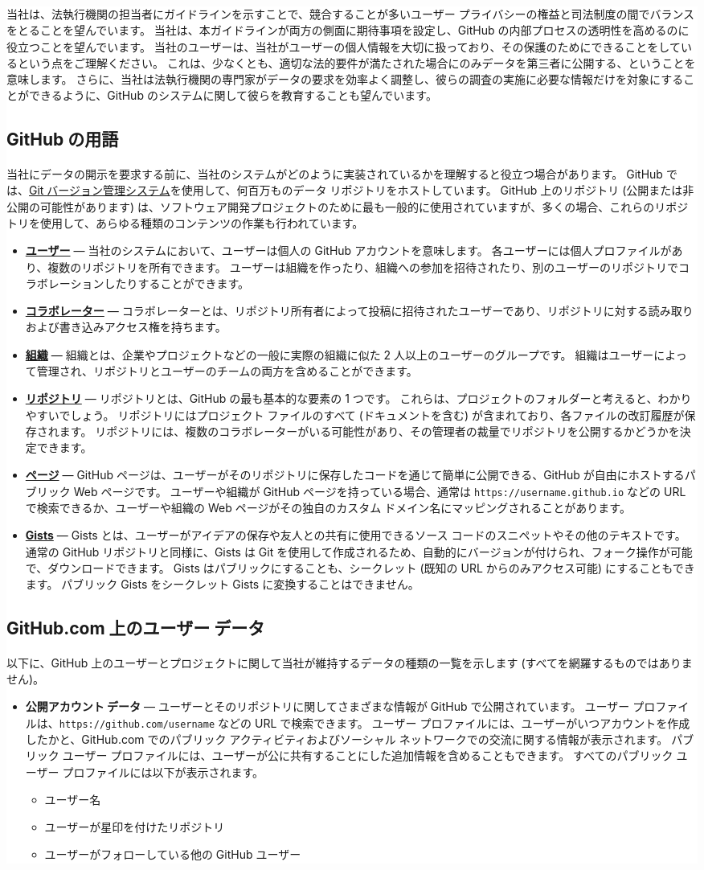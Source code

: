 当社は、法執行機関の担当者にガイドラインを示すことで、競合することが多いユーザー プライバシーの権益と司法制度の間でバランスをとることを望んでいます。
当社は、本ガイドラインが両方の側面に期待事項を設定し、GitHub の内部プロセスの透明性を高めるのに役立つことを望んでいます。
当社のユーザーは、当社がユーザーの個人情報を大切に扱っており、その保護のためにできることをしているという点をご理解ください。
これは、少なくとも、適切な法的要件が満たされた場合にのみデータを第三者に公開する、ということを意味します。
さらに、当社は法執行機関の専門家がデータの要求を効率よく調整し、彼らの調査の実施に必要な情報だけを対象にすることができるように、GitHub のシステムに関して彼らを教育することも望んでいます。

[](#github-の用語)[]()GitHub の用語
----------

当社にデータの開示を要求する前に、当社のシステムがどのように実装されているかを理解すると役立つ場合があります。
GitHub では、[Git バージョン管理システム](https://git-scm.com/video/what-is-version-control)を使用して、何百万ものデータ リポジトリをホストしています。
GitHub 上のリポジトリ (公開または非公開の可能性があります) は、ソフトウェア開発プロジェクトのために最も一般的に使用されていますが、多くの場合、これらのリポジトリを使用して、あらゆる種類のコンテンツの作業も行われています。

* [**ユーザー**](/ja/articles/github-glossary#user) — 当社のシステムにおいて、ユーザーは個人の GitHub アカウントを意味します。
  各ユーザーには個人プロファイルがあり、複数のリポジトリを所有できます。
  ユーザーは組織を作ったり、組織への参加を招待されたり、別のユーザーのリポジトリでコラボレーションしたりすることができます。

* [**コラボレーター**](/ja/articles/github-glossary#collaborator) — コラボレーターとは、リポジトリ所有者によって投稿に招待されたユーザーであり、リポジトリに対する読み取りおよび書き込みアクセス権を持ちます。

* [**組織**](/ja/articles/github-glossary#organization) — 組織とは、企業やプロジェクトなどの一般に実際の組織に似た 2 人以上のユーザーのグループです。
  組織はユーザーによって管理され、リポジトリとユーザーのチームの両方を含めることができます。

* [**リポジトリ**](/ja/articles/github-glossary#repository) — リポジトリとは、GitHub の最も基本的な要素の 1 つです。
  これらは、プロジェクトのフォルダーと考えると、わかりやすいでしょう。
  リポジトリにはプロジェクト ファイルのすべて (ドキュメントを含む) が含まれており、各ファイルの改訂履歴が保存されます。
  リポジトリには、複数のコラボレーターがいる可能性があり、その管理者の裁量でリポジトリを公開するかどうかを決定できます。

* [**ページ**](/ja/articles/what-is-github-pages) — GitHub ページは、ユーザーがそのリポジトリに保存したコードを通じて簡単に公開できる、GitHub が自由にホストするパブリック Web ページです。
  ユーザーや組織が GitHub ページを持っている場合、通常は `https://username.github.io` などの URL で検索できるか、ユーザーや組織の Web ページがその独自のカスタム ドメイン名にマッピングされることがあります。

* [**Gists**](/ja/articles/creating-gists) — Gists とは、ユーザーがアイデアの保存や友人との共有に使用できるソース コードのスニペットやその他のテキストです。
  通常の GitHub リポジトリと同様に、Gists は Git を使用して作成されるため、自動的にバージョンが付けられ、フォーク操作が可能で、ダウンロードできます。
  Gists はパブリックにすることも、シークレット (既知の URL からのみアクセス可能) にすることもできます。 パブリック Gists をシークレット Gists に変換することはできません。

[](#githubcom-上のユーザー-データ)[]()GitHub.com 上のユーザー データ
----------

以下に、GitHub 上のユーザーとプロジェクトに関して当社が維持するデータの種類の一覧を示します (すべてを網羅するものではありません)。

* []()**公開アカウント データ** — ユーザーとそのリポジトリに関してさまざまな情報が GitHub で公開されています。
  ユーザー プロファイルは、`https://github.com/username` などの URL で検索できます。
  ユーザー プロファイルには、ユーザーがいつアカウントを作成したかと、GitHub.com でのパブリック アクティビティおよびソーシャル ネットワークでの交流に関する情報が表示されます。
  パブリック ユーザー プロファイルには、ユーザーが公に共有することにした追加情報を含めることもできます。
  すべてのパブリック ユーザー プロファイルには以下が表示されます。

  * ユーザー名

  * ユーザーが星印を付けたリポジトリ

  * ユーザーがフォローしている他の GitHub ユーザー
